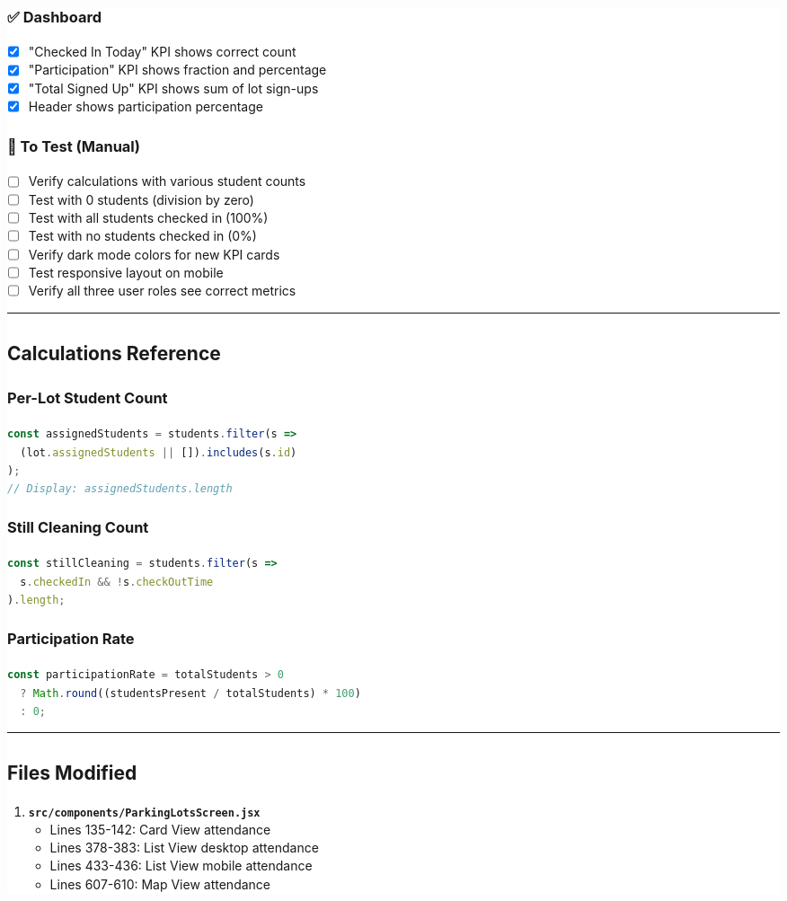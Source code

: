### ✅ Dashboard
- [x] "Checked In Today" KPI shows correct count
- [x] "Participation" KPI shows fraction and percentage
- [x] "Total Signed Up" KPI shows sum of lot sign-ups
- [x] Header shows participation percentage

### 🔲 To Test (Manual)
- [ ] Verify calculations with various student counts
- [ ] Test with 0 students (division by zero)
- [ ] Test with all students checked in (100%)
- [ ] Test with no students checked in (0%)
- [ ] Verify dark mode colors for new KPI cards
- [ ] Test responsive layout on mobile
- [ ] Verify all three user roles see correct metrics

---

## Calculations Reference

### Per-Lot Student Count
```javascript
const assignedStudents = students.filter(s => 
  (lot.assignedStudents || []).includes(s.id)
);
// Display: assignedStudents.length
```

### Still Cleaning Count
```javascript
const stillCleaning = students.filter(s => 
  s.checkedIn && !s.checkOutTime
).length;
```

### Participation Rate
```javascript
const participationRate = totalStudents > 0 
  ? Math.round((studentsPresent / totalStudents) * 100) 
  : 0;
```

---

## Files Modified

1. **`src/components/ParkingLotsScreen.jsx`**
   - Lines 135-142: Card View attendance
   - Lines 378-383: List View desktop attendance
   - Lines 433-436: List View mobile attendance
   - Lines 607-610: Map View attendance
